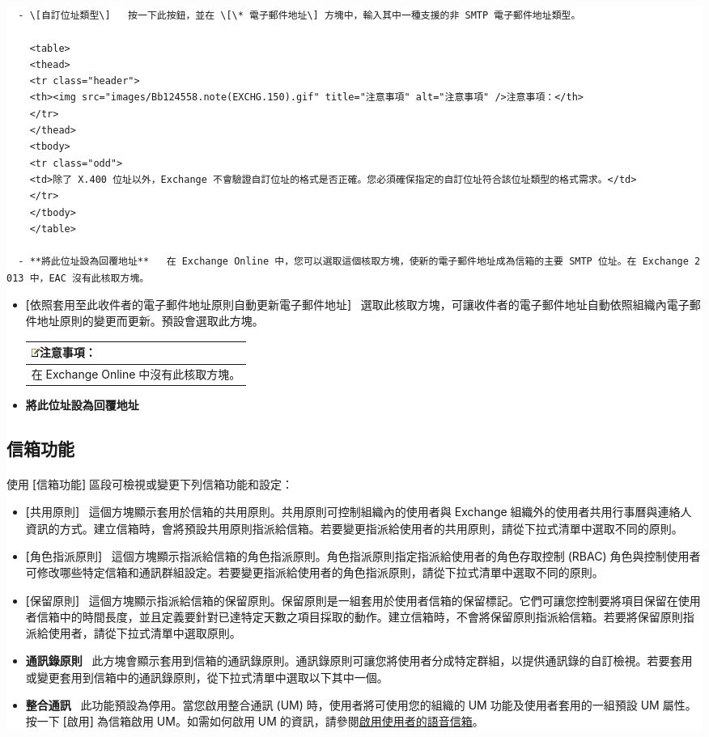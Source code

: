       - \[自訂位址類型\]   按一下此按鈕，並在 \[\* 電子郵件地址\] 方塊中，輸入其中一種支援的非 SMTP 電子郵件地址類型。
        
        <table>
        <thead>
        <tr class="header">
        <th><img src="images/Bb124558.note(EXCHG.150).gif" title="注意事項" alt="注意事項" />注意事項：</th>
        </tr>
        </thead>
        <tbody>
        <tr class="odd">
        <td>除了 X.400 位址以外，Exchange 不會驗證自訂位址的格式是否正確。您必須確保指定的自訂位址符合該位址類型的格式需求。</td>
        </tr>
        </tbody>
        </table>
    
      - **將此位址設為回覆地址**   在 Exchange Online 中，您可以選取這個核取方塊，使新的電子郵件地址成為信箱的主要 SMTP 位址。在 Exchange 2013 中，EAC 沒有此核取方塊。

  - \[依照套用至此收件者的電子郵件地址原則自動更新電子郵件地址\]   選取此核取方塊，可讓收件者的電子郵件地址自動依照組織內電子郵件地址原則的變更而更新。預設會選取此方塊。
    
    <table>
    <thead>
    <tr class="header">
    <th><img src="images/Bb124558.note(EXCHG.150).gif" title="注意事項" alt="注意事項" />注意事項：</th>
    </tr>
    </thead>
    <tbody>
    <tr class="odd">
    <td>在 Exchange Online 中沒有此核取方塊。</td>
    </tr>
    </tbody>
    </table>


  - **將此位址設為回覆地址**

## 信箱功能

使用 \[信箱功能\] 區段可檢視或變更下列信箱功能和設定：

  - \[共用原則\]   這個方塊顯示套用於信箱的共用原則。共用原則可控制組織內的使用者與 Exchange 組織外的使用者共用行事曆與連絡人資訊的方式。建立信箱時，會將預設共用原則指派給信箱。若要變更指派給使用者的共用原則，請從下拉式清單中選取不同的原則。

  - \[角色指派原則\]   這個方塊顯示指派給信箱的角色指派原則。角色指派原則指定指派給使用者的角色存取控制 (RBAC) 角色與控制使用者可修改哪些特定信箱和通訊群組設定。若要變更指派給使用者的角色指派原則，請從下拉式清單中選取不同的原則。

  - \[保留原則\]   這個方塊顯示指派給信箱的保留原則。保留原則是一組套用於使用者信箱的保留標記。它們可讓您控制要將項目保留在使用者信箱中的時間長度，並且定義要針對已達特定天數之項目採取的動作。建立信箱時，不會將保留原則指派給信箱。若要將保留原則指派給使用者，請從下拉式清單中選取原則。

  - **通訊錄原則**   此方塊會顯示套用到信箱的通訊錄原則。通訊錄原則可讓您將使用者分成特定群組，以提供通訊錄的自訂檢視。若要套用或變更套用到信箱中的通訊錄原則，從下拉式清單中選取以下其中一個。

  - **整合通訊**   此功能預設為停用。當您啟用整合通訊 (UM) 時，使用者將可使用您的組織的 UM 功能及使用者套用的一組預設 UM 屬性。按一下 \[啟用\] 為信箱啟用 UM。如需如何啟用 UM 的資訊，請參閱[啟用使用者的語音信箱](enable-a-user-for-voice-mail-exchange-2013-help.md)。
    